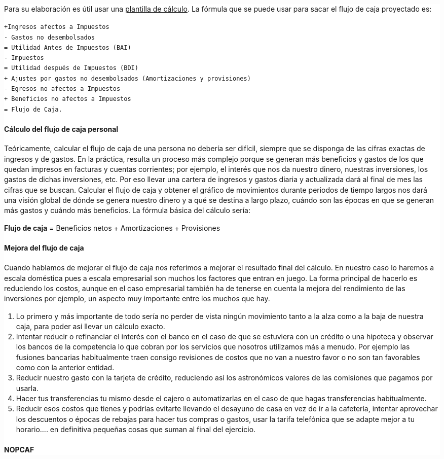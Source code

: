 Para su elaboración es útil usar una [plantilla de cálculo](https://es.wikipedia.org/w/index.php?title=Plantilla_de_cálculo&action=edit&redlink=1). La fórmula que se puede usar para sacar el flujo de caja proyectado es:

```
+Ingresos afectos a Impuestos
- Gastos no desembolsados
= Utilidad Antes de Impuestos (BAI)
- Impuestos
= Utilidad después de Impuestos (BDI)
+ Ajustes por gastos no desembolsados (Amortizaciones y provisiones)
- Egresos no afectos a Impuestos
+ Beneficios no afectos a Impuestos
= Flujo de Caja.
```

#### Cálculo del flujo de caja personal

Teóricamente, calcular el flujo de caja de una persona no debería ser difícil,  siempre que se disponga de las cifras exactas de ingresos y de gastos.  En la práctica, resulta un proceso más complejo porque se generan más  beneficios y gastos de los que quedan impresos en facturas y cuentas  corrientes; por ejemplo, el interés que nos da nuestro dinero, nuestras  inversiones, los gastos de dichas inversiones, etc. Por eso llevar una  cartera de ingresos y gastos diaria y actualizada dará al final de mes  las cifras que se buscan. Calcular el flujo de caja y obtener el gráfico de movimientos durante periodos de tiempo largos nos dará una visión  global de dónde se genera nuestro dinero y a qué se destina a largo  plazo, cuándo son las épocas en que se generan más gastos y cuándo más  beneficios. La fórmula básica del cálculo sería:

**Flujo de caja** = Beneficios netos + Amortizaciones + Provisiones

#### Mejora del flujo de caja

Cuando hablamos de mejorar el flujo de caja nos referimos a mejorar el  resultado final del cálculo. En nuestro caso lo haremos a escala  doméstica pues a escala empresarial son muchos los factores que entran  en juego. La forma principal de hacerlo es reduciendo los costos, aunque en el caso empresarial también ha de tenerse en cuenta la mejora del  rendimiento de las inversiones por ejemplo, un aspecto muy importante  entre los muchos que hay.

1. Lo primero y más importante de todo sería no perder de vista  ningún movimiento tanto a la alza como a la baja de nuestra caja, para  poder así llevar un cálculo exacto.
2. Intentar reducir o refinanciar el interés con el banco en el caso de que se estuviera con un crédito o una hipoteca y observar los bancos de la competencia lo que cobran por los servicios que nosotros utilizamos  más a menudo. Por ejemplo las fusiones bancarias habitualmente traen  consigo revisiones de costos que no van a nuestro favor o no son tan  favorables como con la anterior entidad.
3. Reducir nuestro gasto con la tarjeta de crédito, reduciendo así los  astronómicos valores de las comisiones que pagamos por usarla.
4. Hacer tus transferencias tu mismo desde el cajero o automatizarlas en el caso de que hagas transferencias habitualmente.
5. Reducir esos costos que tienes y podrías evitarte llevando el  desayuno de casa en vez de ir a la cafetería, intentar aprovechar los  descuentos o épocas de rebajas para hacer tus compras o gastos, usar la  tarifa telefónica que se adapte mejor a tu horario.... en definitiva  pequeñas cosas que suman al final del ejercicio.

#### NOPCAF
